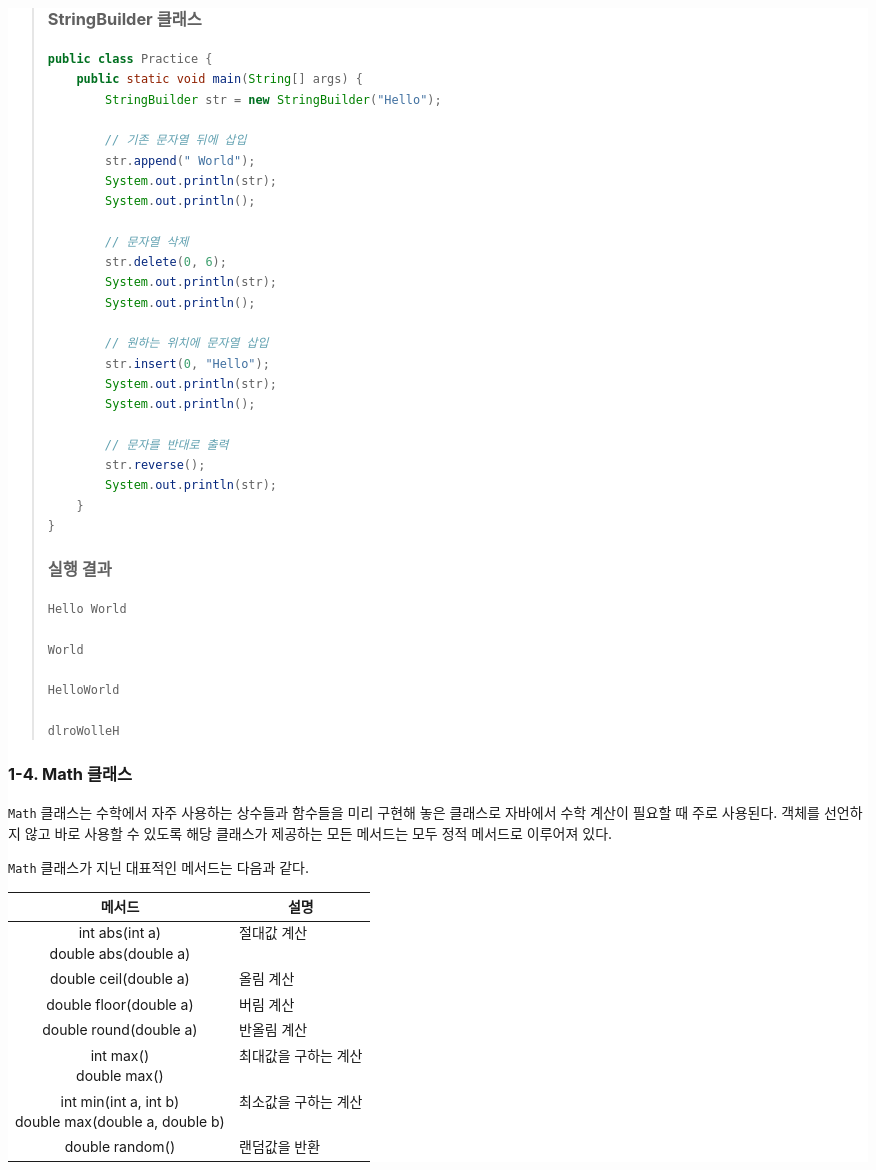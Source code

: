 > ### StringBuilder 클래스
> ```java
> public class Practice {
>     public static void main(String[] args) {
>         StringBuilder str = new StringBuilder("Hello");
> 
>         // 기존 문자열 뒤에 삽입
>         str.append(" World");
>         System.out.println(str);
>         System.out.println();
> 
>         // 문자열 삭제
>         str.delete(0, 6);
>         System.out.println(str);
>         System.out.println();
> 
>         // 원하는 위치에 문자열 삽입
>         str.insert(0, "Hello");
>         System.out.println(str);
>         System.out.println();
> 
>         // 문자를 반대로 출력
>         str.reverse();
>         System.out.println(str);
>     } 
> }
> ```
> ### 실행 결과
> ```
> Hello World
> 
> World
> 
> HelloWorld
> 
> dlroWolleH
> ```


### 1-4. Math 클래스
`Math` 클래스는 수학에서 자주 사용하는 상수들과 함수들을 미리 구현해 놓은 클래스로 자바에서 수학 계산이 필요할 때 주로 사용된다. 객체를 선언하지 않고 바로 사용할 수 있도록 해당 클래스가 제공하는 모든 메서드는 모두 정적 메서드로 이루어져 있다.

`Math` 클래스가 지닌 대표적인 메서드는 다음과 같다.

|메서드|설명|
|:-:|-|
|int abs(int a)<br/>double abs(double a)|절대값 계산|
|double ceil(double a)|올림 계산|
|double floor(double a)|버림 계산|
|double round(double a)|반올림 계산|
|int max()<br/>double max()|최대값을 구하는 계산|
|int min(int a, int b)<br/>double max(double a, double b)|최소값을 구하는 계산|
|double random()|랜덤값을 반환|

